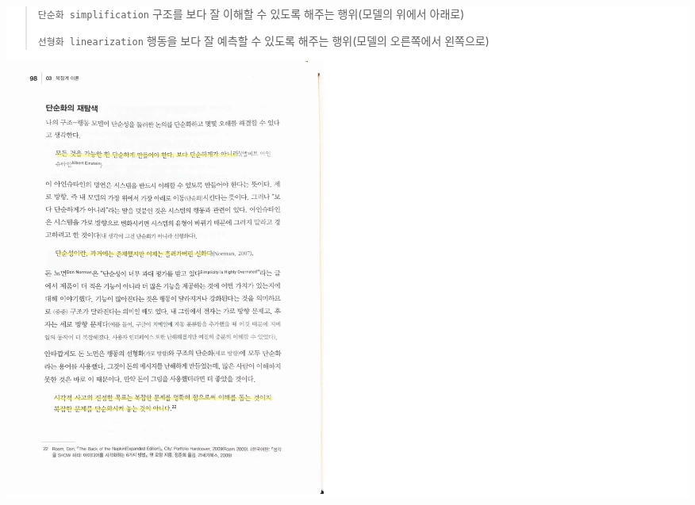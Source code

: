 > `단순화 simplification` 구조를 보다 잘 이해할 수 있도록 해주는 행위(모델의 위에서 아래로)
>
> `선형화 linearization` 행동을 보다 잘 예측할 수 있도록 해주는 행위(모델의 오른쪽에서 왼쪽으로)

<img src="management30/8.jpg" width="400"/>
